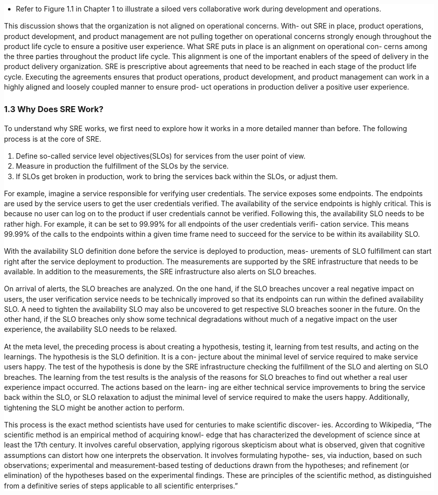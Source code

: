 * Refer to Figure 1.1 in Chapter 1 to illustrate a siloed vers collaborative work during development and operations. 

This discussion shows that the organization is not aligned on operational concerns. With- out SRE in place, product operations, product development, and product management are not pulling together on operational concerns strongly enough throughout the product life cycle to ensure a positive user experience. What SRE puts in place is an alignment on operational con- cerns among the three parties throughout the product life cycle. This alignment is one of the important enablers of the speed of delivery in the product delivery organization.
SRE is prescriptive about agreements that need to be reached in each stage of the product life cycle. Executing the agreements ensures that product operations, product development, and product management can work in a highly aligned and loosely coupled manner to ensure prod- uct operations in production deliver a positive user experience.

### 1.3 Why Does SRE Work? 
To understand why SRE works, we first need to explore how it works in a more detailed manner than before. The following process is at the core of SRE. 
1. Define so-called service level objectives(SLOs) for services from the user point of view.
2. Measure in production the fulfillment of the SLOs by the service.
3. If SLOs get broken in production, work to bring the services back within the SLOs, or adjust them. 

For example, imagine a service responsible for verifying user credentials. The service exposes some endpoints. The endpoints are used by the service users to get the user credentials verified. The availability of the service endpoints is highly critical. This is because no user can log on to the product if user credentials cannot be verified. Following this, the availability SLO needs to be rather high. For example, it can be set to 99.99% for all endpoints of the user credentials verifi- cation service. This means 99.99% of the calls to the endpoints within a given time frame need to succeed for the service to be within its availability SLO.

With the availability SLO definition done before the service is deployed to production, meas- urements of SLO fulfillment can start right after the service deployment to production. The measurements are supported by the SRE infrastructure that needs to be available. In addition to the measurements, the SRE infrastructure also alerts on SLO breaches.

On arrival of alerts, the SLO breaches are analyzed. On the one hand, if the SLO breaches uncover a real negative impact on users, the user verification service needs to be technically improved so that its endpoints can run within the defined availability SLO. A need to tighten the availability SLO may also be uncovered to get respective SLO breaches sooner in the future. On the other hand, if the SLO breaches only show some technical degradations without much of a negative impact on the user experience, the availability SLO needs to be relaxed.

At the meta level, the preceding process is about creating a hypothesis, testing it, learning from test results, and acting on the learnings. The hypothesis is the SLO definition. It is a con- jecture about the minimal level of service required to make service users happy. The test of the hypothesis is done by the SRE infrastructure checking the fulfillment of the SLO and alerting on SLO breaches. The learning from the test results is the analysis of the reasons for SLO breaches to find out whether a real user experience impact occurred. The actions based on the learn- ing are either technical service improvements to bring the service back within the SLO, or SLO relaxation to adjust the minimal level of service required to make the users happy. Additionally, tightening the SLO might be another action to perform.

This process is the exact method scientists have used for centuries to make scientific discover- ies. According to Wikipedia, “The scientific method is an empirical method of acquiring knowl- edge that has characterized the development of science since at least the 17th century. It involves careful observation, applying rigorous skepticism about what is observed, given that cognitive assumptions can distort how one interprets the observation. It involves formulating hypothe- ses, via induction, based on such observations; experimental and measurement-based testing of deductions drawn from the hypotheses; and refinement (or elimination) of the hypotheses based on the experimental findings. These are principles of the scientific method, as distinguished from a definitive series of steps applicable to all scientific enterprises.”
